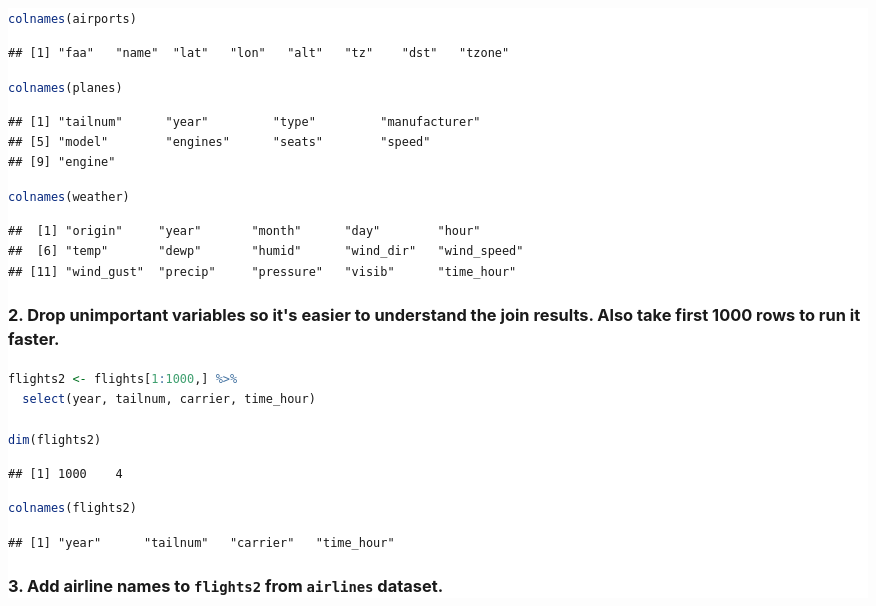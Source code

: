 ``` r
colnames(airports)
```

    ## [1] "faa"   "name"  "lat"   "lon"   "alt"   "tz"    "dst"   "tzone"

``` r
colnames(planes)
```

    ## [1] "tailnum"      "year"         "type"         "manufacturer"
    ## [5] "model"        "engines"      "seats"        "speed"       
    ## [9] "engine"

``` r
colnames(weather)
```

    ##  [1] "origin"     "year"       "month"      "day"        "hour"      
    ##  [6] "temp"       "dewp"       "humid"      "wind_dir"   "wind_speed"
    ## [11] "wind_gust"  "precip"     "pressure"   "visib"      "time_hour"

### 2. Drop unimportant variables so it's easier to understand the join results. Also take first 1000 rows to run it faster.

``` r
flights2 <- flights[1:1000,] %>% 
  select(year, tailnum, carrier, time_hour)

dim(flights2)
```

    ## [1] 1000    4

``` r
colnames(flights2)
```

    ## [1] "year"      "tailnum"   "carrier"   "time_hour"

### 3. Add airline names to `flights2` from `airlines` dataset.
